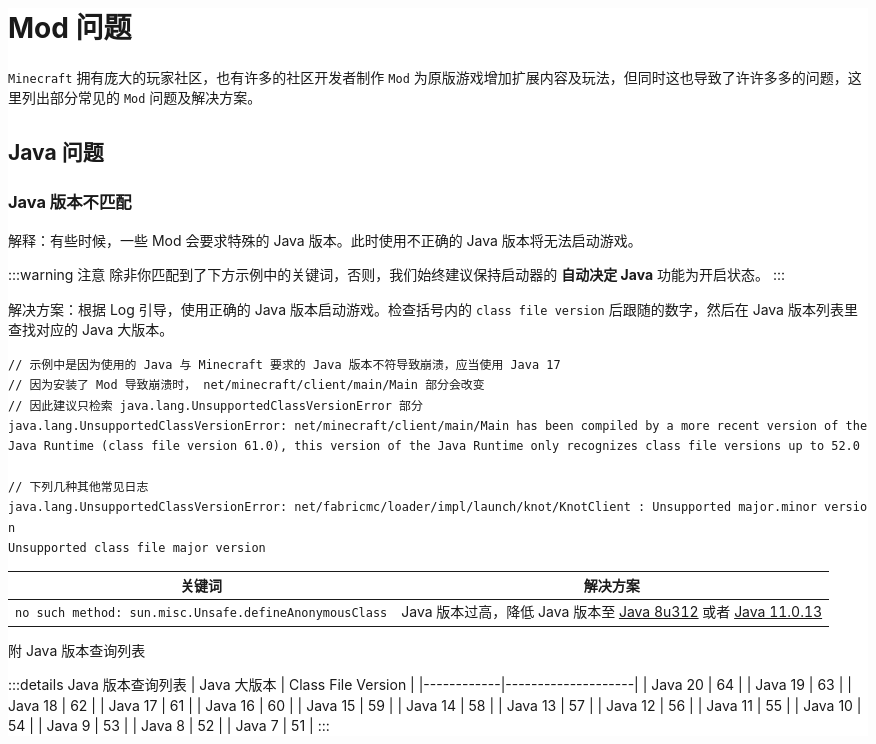 # Mod 问题

`Minecraft` 拥有庞大的玩家社区，也有许多的社区开发者制作 `Mod` 为原版游戏增加扩展内容及玩法，但同时这也导致了许许多多的问题，这里列出部分常见的 `Mod` 问题及解决方案。

## Java 问题

### Java 版本不匹配

解释：有些时候，一些 Mod 会要求特殊的 Java 版本。此时使用不正确的 Java 版本将无法启动游戏。

:::warning 注意
除非你匹配到了下方示例中的关键词，否则，我们始终建议保持启动器的 **自动决定 Java** 功能为开启状态。
:::

解决方案：根据 Log 引导，使用正确的 Java 版本启动游戏。检查括号内的 `class file version` 后跟随的数字，然后在 Java 版本列表里查找对应的 Java 大版本。

```
// 示例中是因为使用的 Java 与 Minecraft 要求的 Java 版本不符导致崩溃，应当使用 Java 17
// 因为安装了 Mod 导致崩溃时， net/minecraft/client/main/Main 部分会改变
// 因此建议只检索 java.lang.UnsupportedClassVersionError 部分
java.lang.UnsupportedClassVersionError: net/minecraft/client/main/Main has been compiled by a more recent version of the Java Runtime (class file version 61.0), this version of the Java Runtime only recognizes class file versions up to 52.0

// 下列几种其他常见日志
java.lang.UnsupportedClassVersionError: net/fabricmc/loader/impl/launch/knot/KnotClient : Unsupported major.minor version
Unsupported class file major version
```

| 关键词                                                 | 解决方案                                |
| ------------------------------------------------------ | --------------------------------------- |
| `no such method: sun.misc.Unsafe.defineAnonymousClass` | Java 版本过高，降低 Java 版本至 [Java 8u312](https://cdn.crashmc.com/https://github.com/bell-sw/Liberica/releases/download/8u312%2B7/bellsoft-jre8u312+7-windows-amd64-full.msi) 或者 [Java 11.0.13](https://cdn.crashmc.com/https://github.com/bell-sw/Liberica/releases/download/11.0.13%2B8/bellsoft-jre11.0.13+8-windows-amd64-full.msi) |

附 Java 版本查询列表

:::details Java 版本查询列表
| Java 大版本 | Class File Version |
|------------|--------------------|
| Java 20 | 64 |
| Java 19 | 63 |
| Java 18 | 62 |
| Java 17 | 61 |
| Java 16 | 60 |
| Java 15 | 59 |
| Java 14 | 58 |
| Java 13 | 57 |
| Java 12 | 56 |
| Java 11 | 55 |
| Java 10 | 54 |
| Java 9 | 53 |
| Java 8 | 52 |
| Java 7 | 51 |
:::
